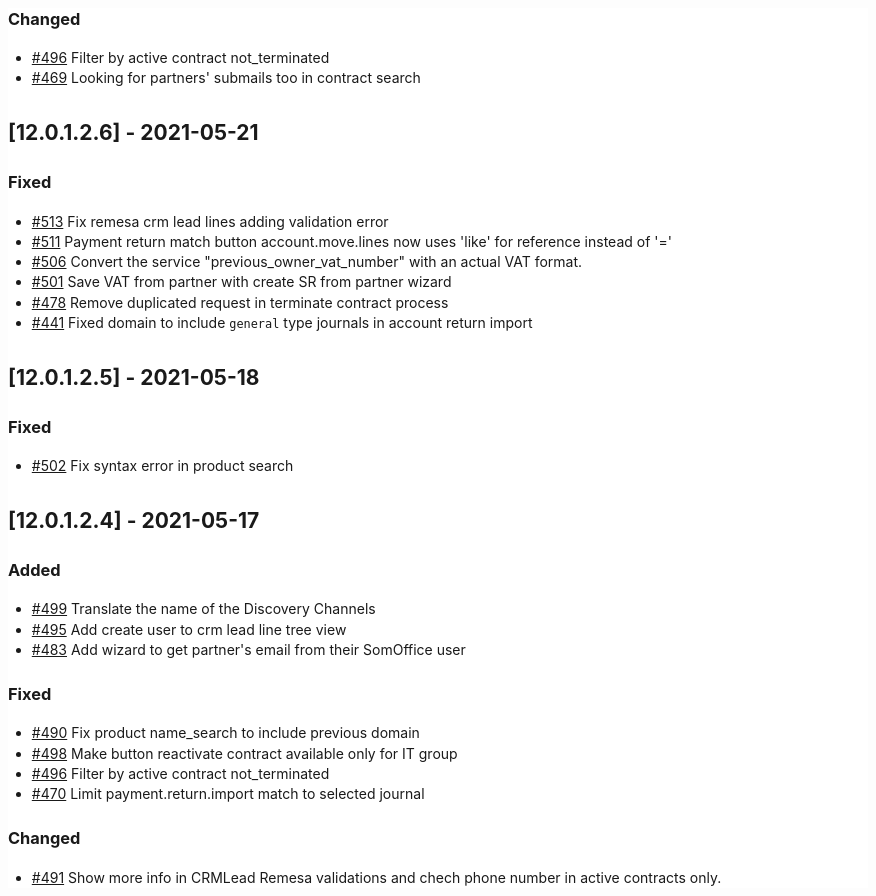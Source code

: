 ### Changed
- [#496](https://gitlab.com/coopdevs/odoo-somconnexio/-/merge_requests/496) Filter by active contract not_terminated
- [#469](https://gitlab.com/coopdevs/odoo-somconnexio/-/merge_requests/469) Looking for partners' submails too in contract search

## [12.0.1.2.6] - 2021-05-21
### Fixed
- [#513](https://gitlab.com/coopdevs/odoo-somconnexio/-/merge_requests/513) Fix remesa crm lead lines adding validation error
- [#511](https://gitlab.com/coopdevs/odoo-somconnexio/-/merge_requests/511) Payment return match button account.move.lines now uses 'like' for reference instead of '='
- [#506](https://gitlab.com/coopdevs/odoo-somconnexio/-/merge_requests/506) Convert the service "previous_owner_vat_number" with an actual VAT format.
- [#501](https://gitlab.com/coopdevs/odoo-somconnexio/-/merge_requests/501) Save VAT from partner with create SR from partner wizard
- [#478](https://gitlab.com/coopdevs/odoo-somconnexio/-/merge_requests/478) Remove duplicated request in terminate contract process
- [#441](https://gitlab.com/coopdevs/odoo-somconnexio/-/merge_requests/441) Fixed domain to include `general` type journals in account return import

## [12.0.1.2.5] - 2021-05-18
### Fixed
- [#502](https://gitlab.com/coopdevs/odoo-somconnexio/-/merge_requests/502) Fix syntax error in product search

## [12.0.1.2.4] - 2021-05-17
### Added
- [#499](https://gitlab.com/coopdevs/odoo-somconnexio/-/merge_requests/499) Translate the name of the Discovery Channels
- [#495](https://gitlab.com/coopdevs/odoo-somconnexio/-/merge_requests/495) Add create user to crm lead line tree view
- [#483](https://gitlab.com/coopdevs/odoo-somconnexio/-/merge_requests/483) Add wizard to get partner's email from their SomOffice user

### Fixed
- [#490](https://gitlab.com/coopdevs/odoo-somconnexio/-/merge_requests/490) Fix product name_search to include previous domain
- [#498](https://gitlab.com/coopdevs/odoo-somconnexio/-/merge_requests/498) Make button reactivate contract available only for IT group
- [#496](https://gitlab.com/coopdevs/odoo-somconnexio/-/merge_requests/496) Filter by active contract not_terminated
- [#470](https://gitlab.com/coopdevs/odoo-somconnexio/-/merge_requests/470) Limit payment.return.import match to selected journal

### Changed
- [#491](https://gitlab.com/coopdevs/odoo-somconnexio/-/merge_requests/491) Show more info in CRMLead Remesa validations and chech phone number in active contracts only.
